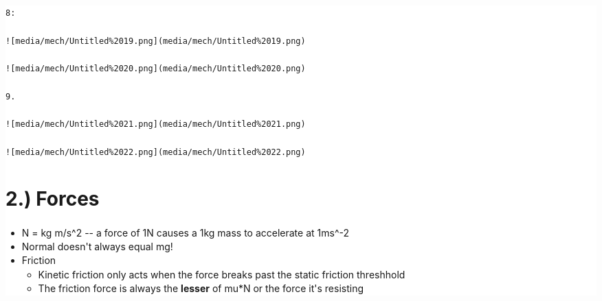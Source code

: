     8:

    ![media/mech/Untitled%2019.png](media/mech/Untitled%2019.png)

    ![media/mech/Untitled%2020.png](media/mech/Untitled%2020.png)

    9. 

    ![media/mech/Untitled%2021.png](media/mech/Untitled%2021.png)

    ![media/mech/Untitled%2022.png](media/mech/Untitled%2022.png)

# 2.) Forces

- N = kg m/s^2 -- a force of 1N causes a 1kg mass to accelerate at 1ms^-2
- Normal doesn't always equal mg!
- Friction
    - Kinetic friction only acts when the force breaks past the static friction threshhold
    - The friction force is always the **lesser** of mu*N or the force it's resisting
